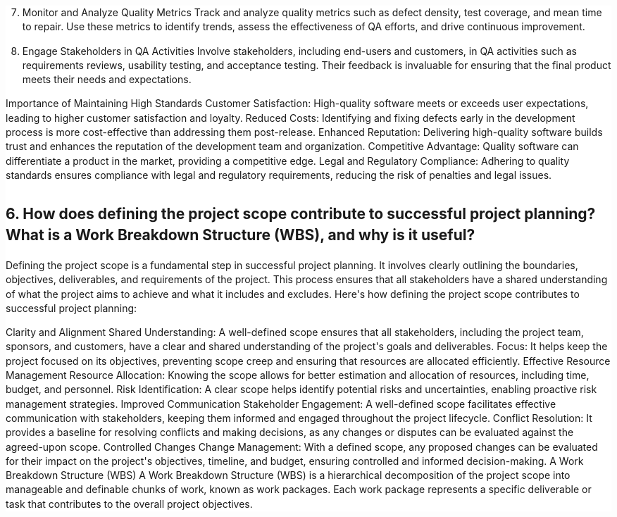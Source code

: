 7. Monitor and Analyze Quality Metrics
Track and analyze quality metrics such as defect density, test coverage, and mean time to repair. Use these metrics to identify trends, assess the effectiveness of QA efforts, and drive continuous improvement.

8. Engage Stakeholders in QA Activities
Involve stakeholders, including end-users and customers, in QA activities such as requirements reviews, usability testing, and acceptance testing. Their feedback is invaluable for ensuring that the final product meets their needs and expectations.

Importance of Maintaining High Standards
Customer Satisfaction: High-quality software meets or exceeds user expectations, leading to higher customer satisfaction and loyalty.
Reduced Costs: Identifying and fixing defects early in the development process is more cost-effective than addressing them post-release.
Enhanced Reputation: Delivering high-quality software builds trust and enhances the reputation of the development team and organization.
Competitive Advantage: Quality software can differentiate a product in the market, providing a competitive edge.
Legal and Regulatory Compliance: Adhering to quality standards ensures compliance with legal and regulatory requirements, reducing the risk of penalties and legal issues.

## 6. How does defining the project scope contribute to successful project planning? What is a Work Breakdown Structure (WBS), and why is it useful?
Defining the project scope is a fundamental step in successful project planning. It involves clearly outlining the boundaries, objectives, deliverables, and requirements of the project. This process ensures that all stakeholders have a shared understanding of what the project aims to achieve and what it includes and excludes. Here's how defining the project scope contributes to successful project planning:

Clarity and Alignment
Shared Understanding: A well-defined scope ensures that all stakeholders, including the project team, sponsors, and customers, have a clear and shared understanding of the project's goals and deliverables.
Focus: It helps keep the project focused on its objectives, preventing scope creep and ensuring that resources are allocated efficiently.
Effective Resource Management
Resource Allocation: Knowing the scope allows for better estimation and allocation of resources, including time, budget, and personnel.
Risk Identification: A clear scope helps identify potential risks and uncertainties, enabling proactive risk management strategies.
Improved Communication
Stakeholder Engagement: A well-defined scope facilitates effective communication with stakeholders, keeping them informed and engaged throughout the project lifecycle.
Conflict Resolution: It provides a baseline for resolving conflicts and making decisions, as any changes or disputes can be evaluated against the agreed-upon scope.
Controlled Changes
Change Management: With a defined scope, any proposed changes can be evaluated for their impact on the project's objectives, timeline, and budget, ensuring controlled and informed decision-making.
A Work Breakdown Structure (WBS)
A Work Breakdown Structure (WBS) is a hierarchical decomposition of the project scope into manageable and definable chunks of work, known as work packages. Each work package represents a specific deliverable or task that contributes to the overall project objectives.
